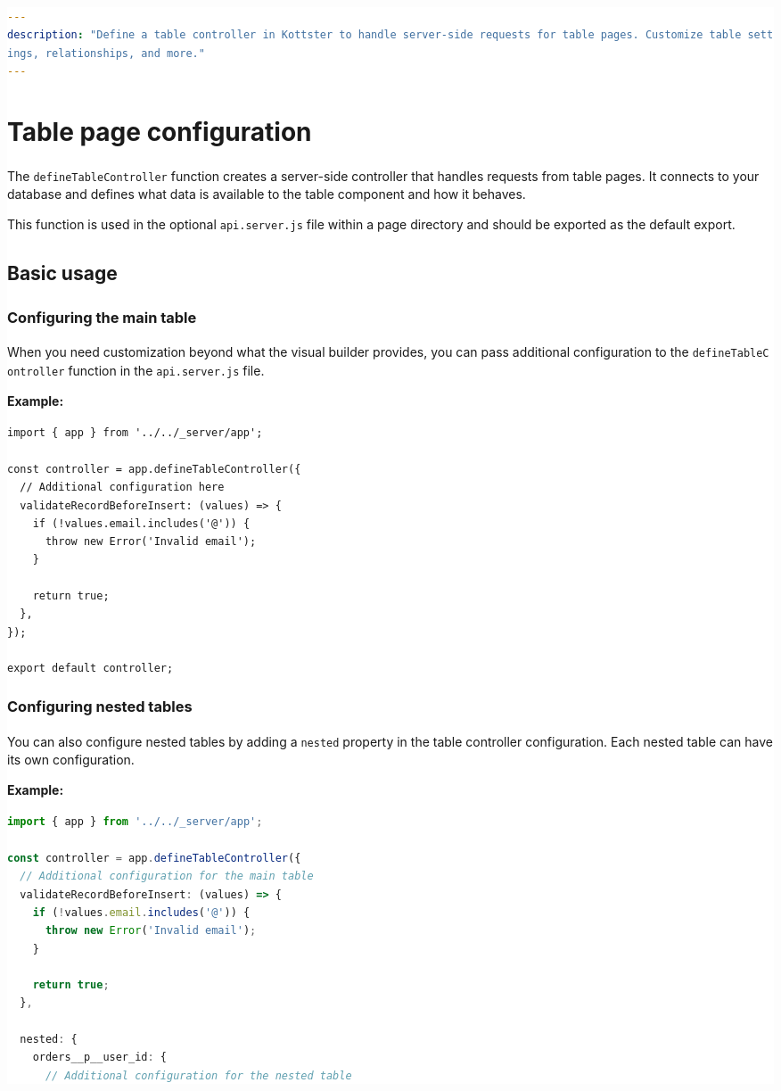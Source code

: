 ```yaml
---
description: "Define a table controller in Kottster to handle server-side requests for table pages. Customize table settings, relationships, and more."
---
```


# Table page configuration

The `defineTableController` function creates a server-side controller that handles requests from table pages. It connects to your database and defines what data is available to the table component and how it behaves.

This function is used in the optional `api.server.js` file within a page directory and should be exported as the default export.

## Basic usage

### Configuring the main table

When you need customization beyond what the visual builder provides, you can pass additional configuration to the `defineTableController` function in the `api.server.js` file.

**Example:**

```tsx [app/pages/users/api.server.js]
import { app } from '../../_server/app';

const controller = app.defineTableController({
  // Additional configuration here
  validateRecordBeforeInsert: (values) => {
    if (!values.email.includes('@')) {
      throw new Error('Invalid email');
    }

    return true;
  },
});

export default controller;
```

### Configuring nested tables

You can also configure nested tables by adding a `nested` property in the table controller configuration. Each nested table can have its own configuration.

**Example:**

```typescript [app/pages/users/api.server.js]
import { app } from '../../_server/app';

const controller = app.defineTableController({
  // Additional configuration for the main table
  validateRecordBeforeInsert: (values) => {
    if (!values.email.includes('@')) {
      throw new Error('Invalid email');
    }

    return true;
  },

  nested: {
    orders__p__user_id: {
      // Additional configuration for the nested table
```